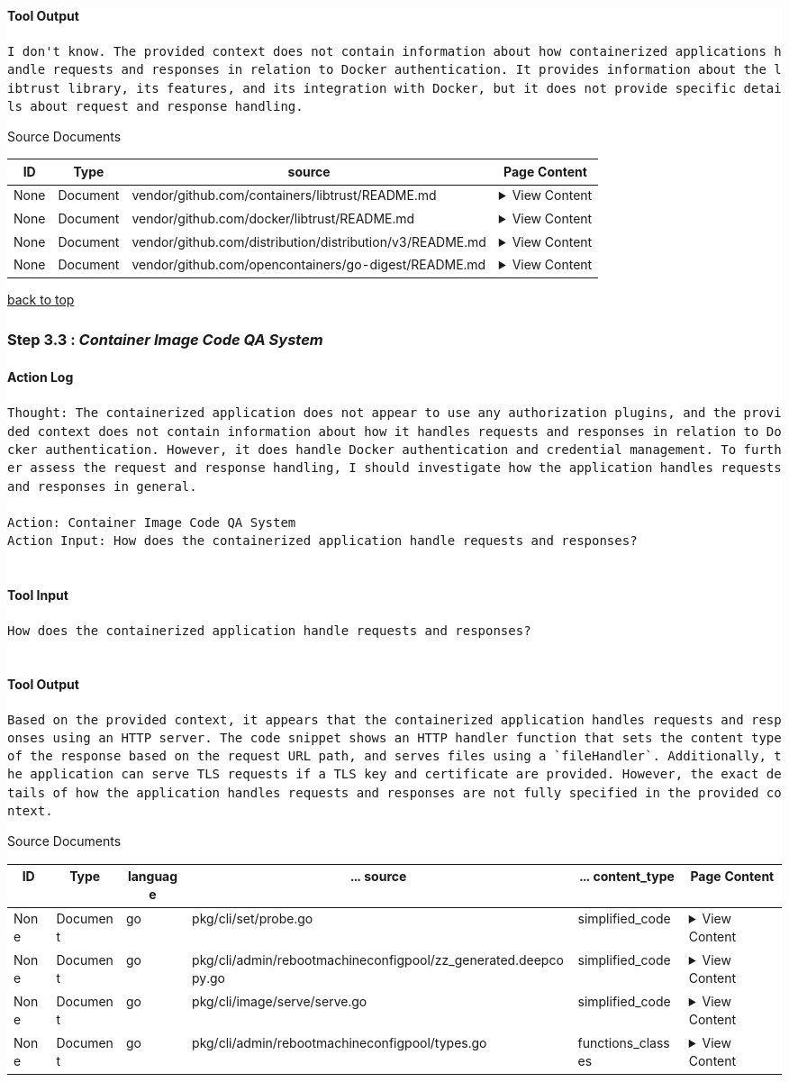 
#### Tool Output 
<pre>I don't know. The provided context does not contain information about how containerized applications handle requests and responses in relation to Docker authentication. It provides information about the libtrust library, its features, and its integration with Docker, but it does not provide specific details about request and response handling.</pre>

 Source Documents 

 | ID | Type | source | Page Content |
| --- | --- | --- | --- |
| None | Document | vendor/github.com/containers/libtrust/README.md | <details><summary>View Content</summary></details> |
| None | Document | vendor/github.com/docker/libtrust/README.md | <details><summary>View Content</summary></details> |
| None | Document | vendor/github.com/distribution/distribution/v3/README.md | <details><summary>View Content</summary></details> |
| None | Document | vendor/github.com/opencontainers/go-digest/README.md | <details><summary>View Content</summary></details> |




[back to top](#checklist-toc)

### Step 3.3 : *Container Image Code QA System*<a name='checklist-step-3.3' id='checklist-step-3.3'></a>


#### Action Log 
<pre>Thought: The containerized application does not appear to use any authorization plugins, and the provided context does not contain information about how it handles requests and responses in relation to Docker authentication. However, it does handle Docker authentication and credential management. To further assess the request and response handling, I should investigate how the application handles requests and responses in general.

Action: Container Image Code QA System
Action Input: How does the containerized application handle requests and responses?
 </pre>


#### Tool Input 
<pre>How does the containerized application handle requests and responses?
 </pre>


#### Tool Output 
<pre>Based on the provided context, it appears that the containerized application handles requests and responses using an HTTP server. The code snippet shows an HTTP handler function that sets the content type of the response based on the request URL path, and serves files using a `fileHandler`. Additionally, the application can serve TLS requests if a TLS key and certificate are provided. However, the exact details of how the application handles requests and responses are not fully specified in the provided context.</pre>

 Source Documents 

 | ID | Type | language |... source |... content_type | Page Content |
| --- | --- | --- | --- | --- | --- |
| None | Document | go | pkg/cli/set/probe.go | simplified_code | <details><summary>View Content</summary></details> |
| None | Document | go | pkg/cli/admin/rebootmachineconfigpool/zz_generated.deepcopy.go | simplified_code | <details><summary>View Content</summary></details> |
| None | Document | go | pkg/cli/image/serve/serve.go | simplified_code | <details><summary>View Content</summary></details> |
| None | Document | go | pkg/cli/admin/rebootmachineconfigpool/types.go | functions_classes | <details><summary>View Content</summary></details> |
